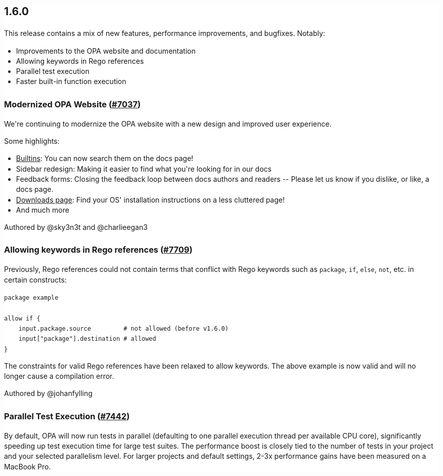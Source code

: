 ## 1.6.0

This release contains a mix of new features, performance improvements, and bugfixes. Notably:

- Improvements to the OPA website and documentation
- Allowing keywords in Rego references
- Parallel test execution
- Faster built-in function execution

### Modernized OPA Website ([#7037](https://github.com/open-policy-agent/opa/issues/7037))

We're continuing to modernize the OPA website with a new design and improved user experience.

Some highlights:

- [Builtins](https://www.openpolicyagent.org/docs/policy-reference#built-in-functions): You can now search them on the docs page!
- Sidebar redesign: Making it easier to find what you're looking for in our docs
- Feedback forms: Closing the feedback loop between docs authors and readers -- Please let us know if you dislike, or like, a docs page.
- [Downloads page](https://www.openpolicyagent.org/docs#1-download-opa): Find your OS' installation instructions on a less cluttered page!
- And much more

Authored by @sky3n3t and @charlieegan3

### Allowing keywords in Rego references ([#7709](https://github.com/open-policy-agent/opa/pull/7709))

Previously, Rego references could not contain terms that conflict with Rego keywords such as `package`, `if`, `else`, `not`, etc.
in certain constructs:

```rego
package example

allow if {
    input.package.source         # not allowed (before v1.6.0)
    input["package"].destination # allowed
}
```

The constraints for valid Rego references have been relaxed to allow keywords.
The above example is now valid and will no longer cause a compilation error.

Authored by @johanfylling

### Parallel Test Execution ([#7442](https://github.com/open-policy-agent/opa/issues/7442))

By default, OPA will now run tests in parallel (defaulting to one parallel execution thread per available CPU core), significantly speeding up test execution time for large test suites.
The performance boost is closely tied to the number of tests in your project and your selected parallelism level. For larger projects and default settings, 2-3x performance gains have been measured on a MacBook Pro. 
